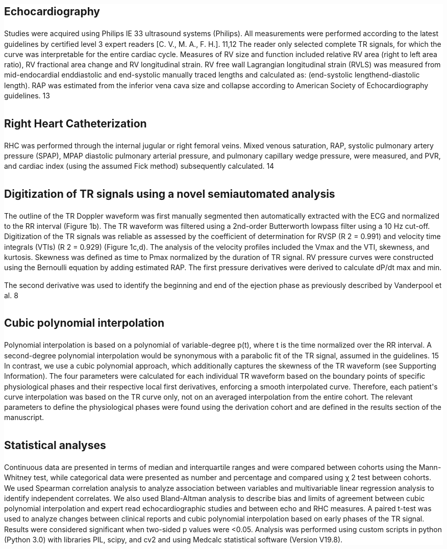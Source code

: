 ## Echocardiography

Studies were acquired using Philips IE 33 ultrasound systems (Philips). All measurements were performed according to the latest guidelines by certified level 3 expert readers [C. V., M. A., F. H.]. 11,12 The reader only selected complete TR signals, for which the curve was interpretable for the entire cardiac cycle. Measures of RV size and function included relative RV area (right to left area ratio), RV fractional area change and RV longitudinal strain. RV free wall Lagrangian longitudinal strain (RVLS) was measured from mid-endocardial enddiastolic and end-systolic manually traced lengths and calculated as: (end-systolic lengthend-diastolic length). RAP was estimated from the inferior vena cava size and collapse according to American Society of Echocardiography guidelines. 13 

## Right Heart Catheterization

RHC was performed through the internal jugular or right femoral veins. Mixed venous saturation, RAP, systolic pulmonary artery pressure (SPAP), MPAP diastolic pulmonary arterial pressure, and pulmonary capillary wedge pressure, were measured, and PVR, and cardiac index (using the assumed Fick method) subsequently calculated. 14 

## Digitization of TR signals using a novel semiautomated analysis

The outline of the TR Doppler waveform was first manually segmented then automatically extracted with the ECG and normalized to the RR interval (Figure 1b). The TR waveform was filtered using a 2nd-order Butterworth lowpass filter using a 10 Hz cut-off. Digitization of the TR signals was reliable as assessed by the coefficient of determination for RVSP (R 2 = 0.991) and velocity time integrals (VTIs) (R 2 = 0.929) (Figure 1c,d). The analysis of the velocity profiles included the Vmax and the VTI, skewness, and kurtosis. Skewness was defined as time to Pmax normalized by the duration of TR signal. RV pressure curves were constructed using the Bernoulli equation by adding estimated RAP. The first pressure derivatives were derived to calculate dP/dt max and min.

The second derivative was used to identify the beginning and end of the ejection phase as previously described by Vanderpool et al. 8 

## Cubic polynomial interpolation

Polynomial interpolation is based on a polynomial of variable-degree p(t), where t is the time normalized over the RR interval. A second-degree polynomial interpolation would be synonymous with a parabolic fit of the TR signal, assumed in the guidelines. 15 In contrast, we use a cubic polynomial approach, which additionally captures the skewness of the TR waveform (see Supporting Information). The four parameters were calculated for each individual TR waveform based on the boundary points of specific physiological phases and their respective local first derivatives, enforcing a smooth interpolated curve. Therefore, each patient's curve interpolation was based on the TR curve only, not on an averaged interpolation from the entire cohort. The relevant parameters to define the physiological phases were found using the derivation cohort and are defined in the results section of the manuscript.

## Statistical analyses

Continuous data are presented in terms of median and interquartile ranges and were compared between cohorts using the Mann-Whitney test, while categorical data were presented as number and percentage and compared using χ 2 test between cohorts. We used Spearman correlation analysis to analyze association between variables and multivariable linear regression analysis to identify independent correlates. We also used Bland-Altman analysis to describe bias and limits of agreement between cubic polynomial interpolation and expert read echocardiographic studies and between echo and RHC measures. A paired t-test was used to analyze changes between clinical reports and cubic polynomial interpolation based on early phases of the TR signal. Results were considered significant when two-sided p values were <0.05. Analysis was performed using custom scripts in python (Python 3.0) with libraries PIL, scipy, and cv2 and using Medcalc statistical software (Version V19.8).
